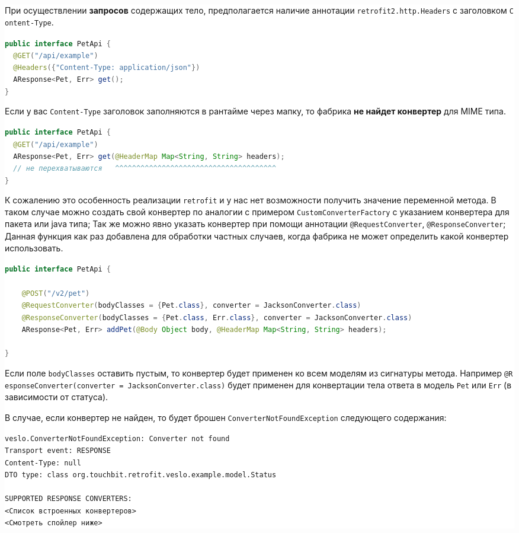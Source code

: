 При осуществлении **запросов** содержащих тело, предполагается наличие аннотации `retrofit2.http.Headers` c заголовком `Content-Type`. 

```java
public interface PetApi {
  @GET("/api/example")
  @Headers({"Content-Type: application/json"})
  AResponse<Pet, Err> get();
}
```

Если у вас `Content-Type` заголовок заполняются в рантайме через мапку, то фабрика **не найдет конвертер** для MIME типа.
```java
public interface PetApi {
  @GET("/api/example")
  AResponse<Pet, Err> get(@HeaderMap Map<String, String> headers);
  // не перехватываются   ^^^^^^^^^^^^^^^^^^^^^^^^^^^^^^^^^^^^^^
}
```

К сожалению это особенность реализации `retrofit` и у нас нет возможности получить значение переменной метода.
В таком случае можно создать свой конвертер по аналогии с примером `CustomConverterFactory` с указанием конвертера для пакета или java типа;
Так же можно явно указать конвертер при помощи аннотации `@RequestConverter`, `@ResponseConverter`;
Данная функция как раз добавлена для обработки частных случаев, когда фабрика не может определить какой конвертер использовать.

```java
public interface PetApi {
    
    @POST("/v2/pet")
    @RequestConverter(bodyClasses = {Pet.class}, converter = JacksonConverter.class)
    @ResponseConverter(bodyClasses = {Pet.class, Err.class}, converter = JacksonConverter.class)
    AResponse<Pet, Err> addPet(@Body Object body, @HeaderMap Map<String, String> headers);

}
```

Если поле `bodyClasses` оставить пустым, то конвертер будет применен ко всем моделям из сигнатуры метода. 
Например `@ResponseConverter(converter = JacksonConverter.class)` будет применен для конвертации тела ответа в модель `Pet` или `Err` (в зависимости от статуса).

В случае, если конвертер не найден, то будет брошен `ConverterNotFoundException` следующего содержания:

```text
veslo.ConverterNotFoundException: Converter not found
Transport event: RESPONSE
Content-Type: null
DTO type: class org.touchbit.retrofit.veslo.example.model.Status

SUPPORTED RESPONSE CONVERTERS:
<Список встроенных конвертеров>
<Смотреть спойлер ниже>
```
